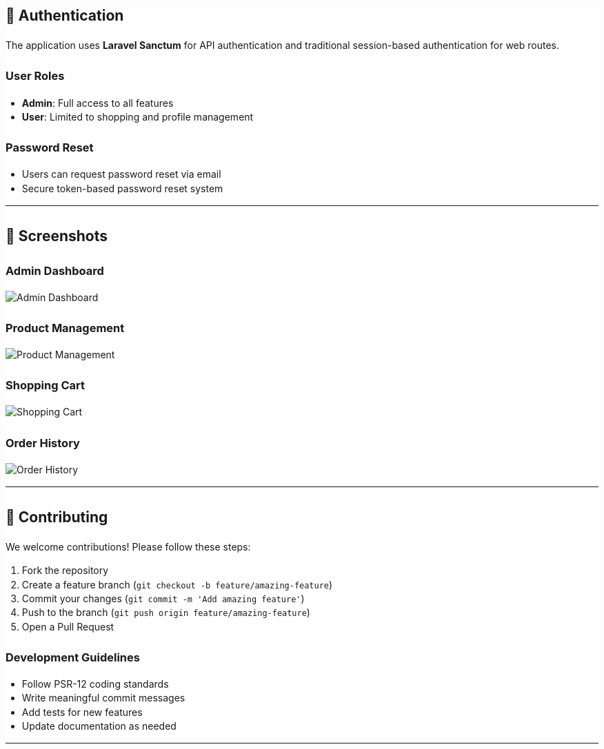 
## 🔐 Authentication

The application uses **Laravel Sanctum** for API authentication and traditional session-based authentication for web routes.

### User Roles
- **Admin**: Full access to all features
- **User**: Limited to shopping and profile management

### Password Reset
- Users can request password reset via email
- Secure token-based password reset system

---

## 📸 Screenshots

### Admin Dashboard
![Admin Dashboard](https://via.placeholder.com/800x400/4F46E5/FFFFFF?text=Admin+Dashboard)

### Product Management
![Product Management](https://via.placeholder.com/800x400/10B981/FFFFFF?text=Product+Management)

### Shopping Cart
![Shopping Cart](https://via.placeholder.com/800x400/F59E0B/FFFFFF?text=Shopping+Cart)

### Order History
![Order History](https://via.placeholder.com/800x400/EF4444/FFFFFF?text=Order+History)

---

## 🤝 Contributing

We welcome contributions! Please follow these steps:

1. Fork the repository
2. Create a feature branch (`git checkout -b feature/amazing-feature`)
3. Commit your changes (`git commit -m 'Add amazing feature'`)
4. Push to the branch (`git push origin feature/amazing-feature`)
5. Open a Pull Request

### Development Guidelines
- Follow PSR-12 coding standards
- Write meaningful commit messages
- Add tests for new features
- Update documentation as needed

---